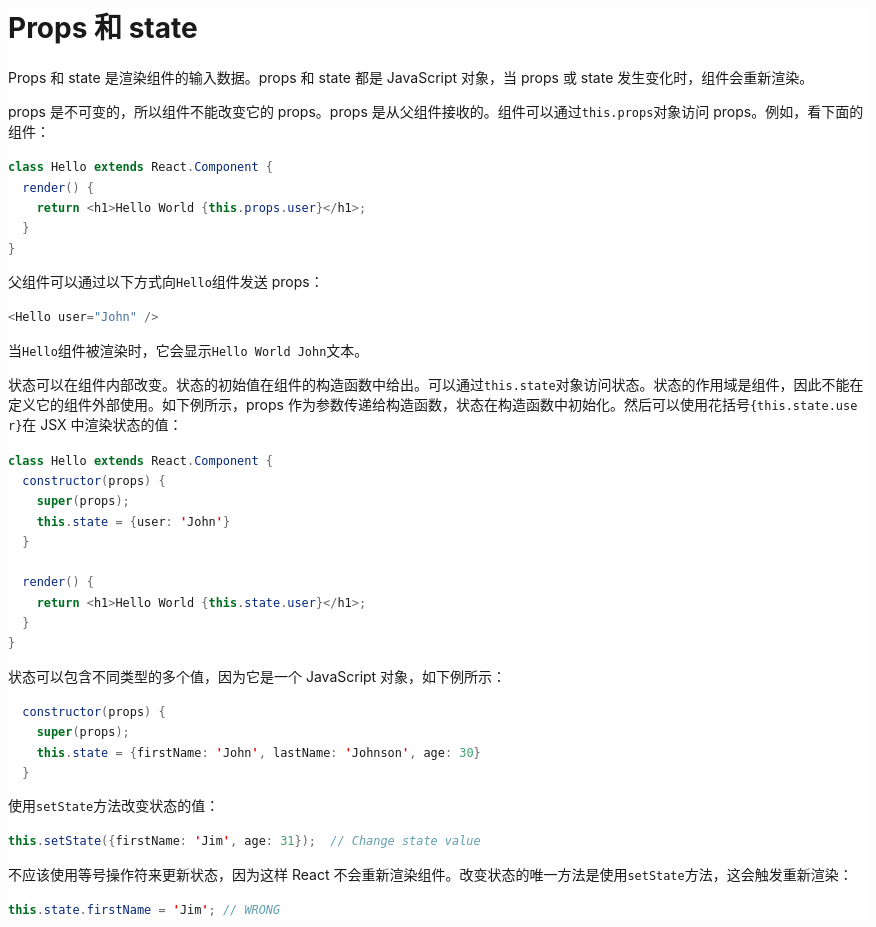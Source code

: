 # Props 和 state

Props 和 state 是渲染组件的输入数据。props 和 state 都是 JavaScript 对象，当 props 或 state 发生变化时，组件会重新渲染。

props 是不可变的，所以组件不能改变它的 props。props 是从父组件接收的。组件可以通过`this.props`对象访问 props。例如，看下面的组件：

```java
class Hello extends React.Component {
  render() {
    return <h1>Hello World {this.props.user}</h1>;
  }
}
```

父组件可以通过以下方式向`Hello`组件发送 props：

```java
<Hello user="John" />
```

当`Hello`组件被渲染时，它会显示`Hello World John`文本。

状态可以在组件内部改变。状态的初始值在组件的构造函数中给出。可以通过`this.state`对象访问状态。状态的作用域是组件，因此不能在定义它的组件外部使用。如下例所示，props 作为参数传递给构造函数，状态在构造函数中初始化。然后可以使用花括号`{this.state.user}`在 JSX 中渲染状态的值：

```java
class Hello extends React.Component {
  constructor(props) {
    super(props);
    this.state = {user: 'John'}
  }

  render() {
    return <h1>Hello World {this.state.user}</h1>;
  }
}
```

状态可以包含不同类型的多个值，因为它是一个 JavaScript 对象，如下例所示：

```java
  constructor(props) {
    super(props);
    this.state = {firstName: 'John', lastName: 'Johnson', age: 30}
  }
```

使用`setState`方法改变状态的值：

```java
this.setState({firstName: 'Jim', age: 31});  // Change state value
```

不应该使用等号操作符来更新状态，因为这样 React 不会重新渲染组件。改变状态的唯一方法是使用`setState`方法，这会触发重新渲染：

```java
this.state.firstName = 'Jim'; // WRONG
```

